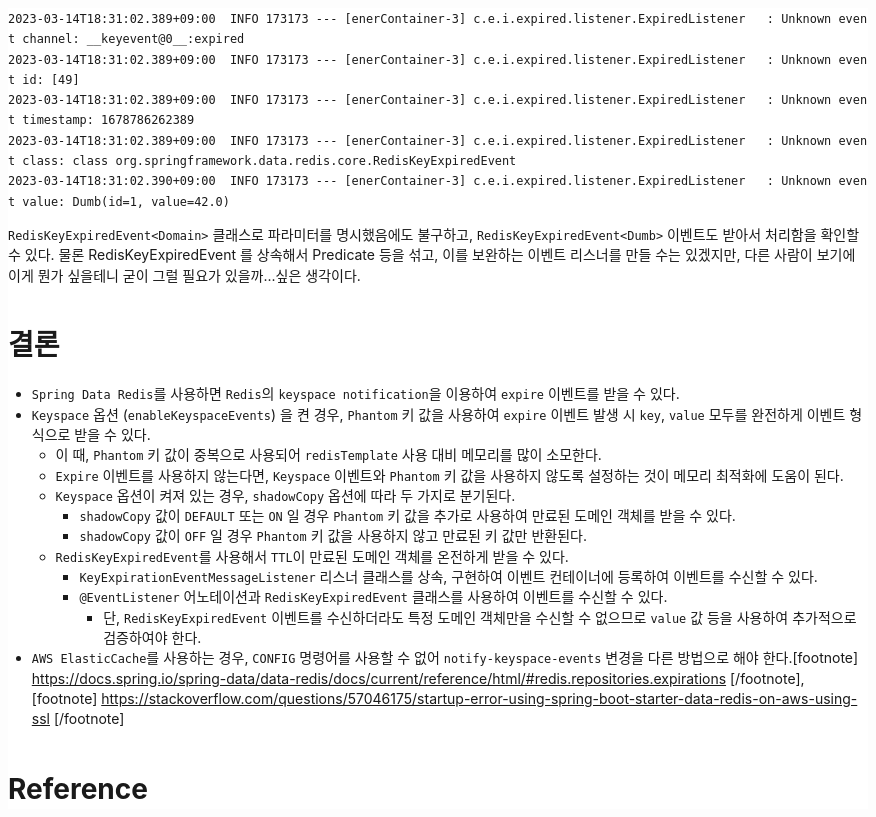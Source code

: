 ```
2023-03-14T18:31:02.389+09:00  INFO 173173 --- [enerContainer-3] c.e.i.expired.listener.ExpiredListener   : Unknown event channel: __keyevent@0__:expired
2023-03-14T18:31:02.389+09:00  INFO 173173 --- [enerContainer-3] c.e.i.expired.listener.ExpiredListener   : Unknown event id: [49]
2023-03-14T18:31:02.389+09:00  INFO 173173 --- [enerContainer-3] c.e.i.expired.listener.ExpiredListener   : Unknown event timestamp: 1678786262389
2023-03-14T18:31:02.389+09:00  INFO 173173 --- [enerContainer-3] c.e.i.expired.listener.ExpiredListener   : Unknown event class: class org.springframework.data.redis.core.RedisKeyExpiredEvent
2023-03-14T18:31:02.390+09:00  INFO 173173 --- [enerContainer-3] c.e.i.expired.listener.ExpiredListener   : Unknown event value: Dumb(id=1, value=42.0)
```

`RedisKeyExpiredEvent<Domain>` 클래스로 파라미터를 명시했음에도 불구하고, `RedisKeyExpiredEvent<Dumb>` 이벤트도 받아서 처리함을 확인할 수 있다. 물론 RedisKeyExpiredEvent 를 상속해서 Predicate 등을 섞고, 이를 보완하는 이벤트 리스너를 만들 수는 있겠지만, 다른 사람이 보기에 이게 뭔가 싶을테니 굳이 그럴 필요가 있을까...싶은 생각이다.

# 결론

-   `Spring Data Redis`를 사용하면 `Redis`의 `keyspace notification`을 이용하여 `expire` 이벤트를 받을 수 있다.
-   `Keyspace` 옵션 (`enableKeyspaceEvents`) 을 켠 경우, `Phantom` 키 값을 사용하여 `expire` 이벤트 발생 시 `key`, `value` 모두를 완전하게 이벤트 형식으로 받을 수 있다.
    -   이 때, `Phantom` 키 값이 중복으로 사용되어 `redisTemplate` 사용 대비 메모리를 많이 소모한다.
    -   `Expire` 이벤트를 사용하지 않는다면, `Keyspace` 이벤트와 `Phantom` 키 값을 사용하지 않도록 설정하는 것이 메모리 최적화에 도움이 된다.
    -   `Keyspace` 옵션이 켜져 있는 경우, `shadowCopy` 옵션에 따라 두 가지로 분기된다.
        -   `shadowCopy` 값이 `DEFAULT` 또는 `ON` 일 경우 `Phantom` 키 값을 추가로 사용하여 만료된 도메인 객체를 받을 수 있다.
        -   `shadowCopy` 값이 `OFF` 일 경우 `Phantom` 키 값을 사용하지 않고 만료된 키 값만 반환된다.
    -   `RedisKeyExpiredEvent`를 사용해서 `TTL`이 만료된 도메인 객체를 온전하게 받을 수 있다.
        -   `KeyExpirationEventMessageListener` 리스너 클래스를 상속, 구현하여 이벤트 컨테이너에 등록하여 이벤트를 수신할 수 있다.
        -   `@EventListener` 어노테이션과 `RedisKeyExpiredEvent` 클래스를 사용하여 이벤트를 수신할 수 있다.
            -   단, `RedisKeyExpiredEvent` 이벤트를 수신하더라도 특정 도메인 객체만을 수신할 수 없으므로 `value` 값 등을 사용하여 추가적으로 검증하여야 한다.
-   `AWS ElasticCache`를 사용하는 경우, `CONFIG` 명령어를 사용할 수 없어 `notify-keyspace-events` 변경을 다른 방법으로 해야 한다.[footnote] https://docs.spring.io/spring-data/data-redis/docs/current/reference/html/#redis.repositories.expirations [/footnote], [footnote] https://stackoverflow.com/questions/57046175/startup-error-using-spring-boot-starter-data-redis-on-aws-using-ssl [/footnote]

# Reference
